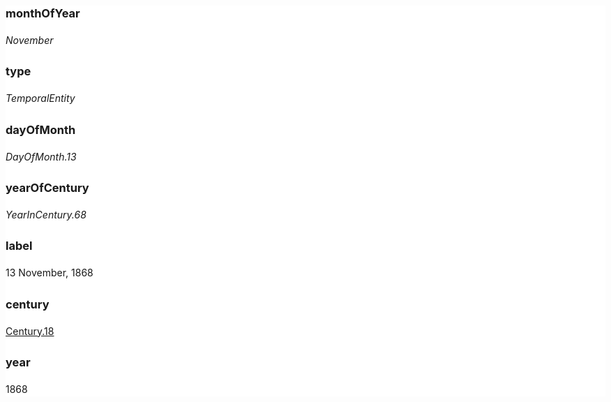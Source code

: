### monthOfYear


*November*

### type


*TemporalEntity*

### dayOfMonth


*DayOfMonth.13*

### yearOfCentury


*YearInCentury.68*

### label


13 November, 1868

### century


[Century.18](#Century.18)

### year


1868